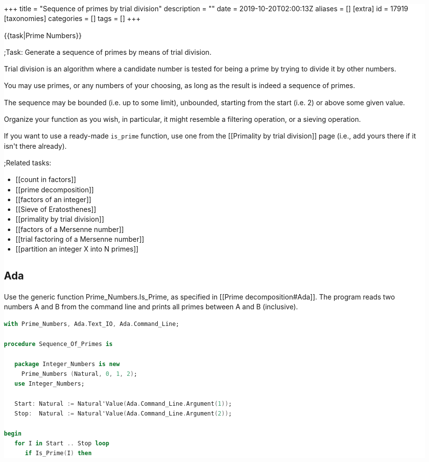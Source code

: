 +++
title = "Sequence of primes by trial division"
description = ""
date = 2019-10-20T02:00:13Z
aliases = []
[extra]
id = 17919
[taxonomies]
categories = []
tags = []
+++

{{task|Prime Numbers}}

;Task:
Generate a sequence of primes by means of trial division.


Trial division is an algorithm where a candidate number is tested for being a prime by trying to divide it by other numbers.

You may use primes, or any numbers of your choosing, as long as the result is indeed a sequence of primes.

The sequence may be bounded (i.e. up to some limit), unbounded, starting from the start (i.e. 2) or above some given value.

Organize your function as you wish, in particular, it might resemble a filtering operation, or a sieving operation.

If you want to use a ready-made <code>is_prime</code> function, use one from the [[Primality by trial division]] page (i.e., add yours there if it isn't there already).


;Related tasks:
*   [[count in factors]]
*   [[prime decomposition]]
*   [[factors of an integer]]
*   [[Sieve of Eratosthenes]]
*   [[primality by trial division]]
*   [[factors of a Mersenne number]]
*   [[trial factoring of a Mersenne number]]
*   [[partition an integer X into N primes]]





## Ada


Use the generic function Prime_Numbers.Is_Prime, as specified in [[Prime decomposition#Ada]]. The program reads two numbers A and B from the command line and prints all primes between A and B (inclusive).


```Ada
with Prime_Numbers, Ada.Text_IO, Ada.Command_Line;

procedure Sequence_Of_Primes is

   package Integer_Numbers is new
     Prime_Numbers (Natural, 0, 1, 2);
   use Integer_Numbers;

   Start: Natural := Natural'Value(Ada.Command_Line.Argument(1));
   Stop:  Natural := Natural'Value(Ada.Command_Line.Argument(2));

begin
   for I in Start .. Stop loop
      if Is_Prime(I) then
```